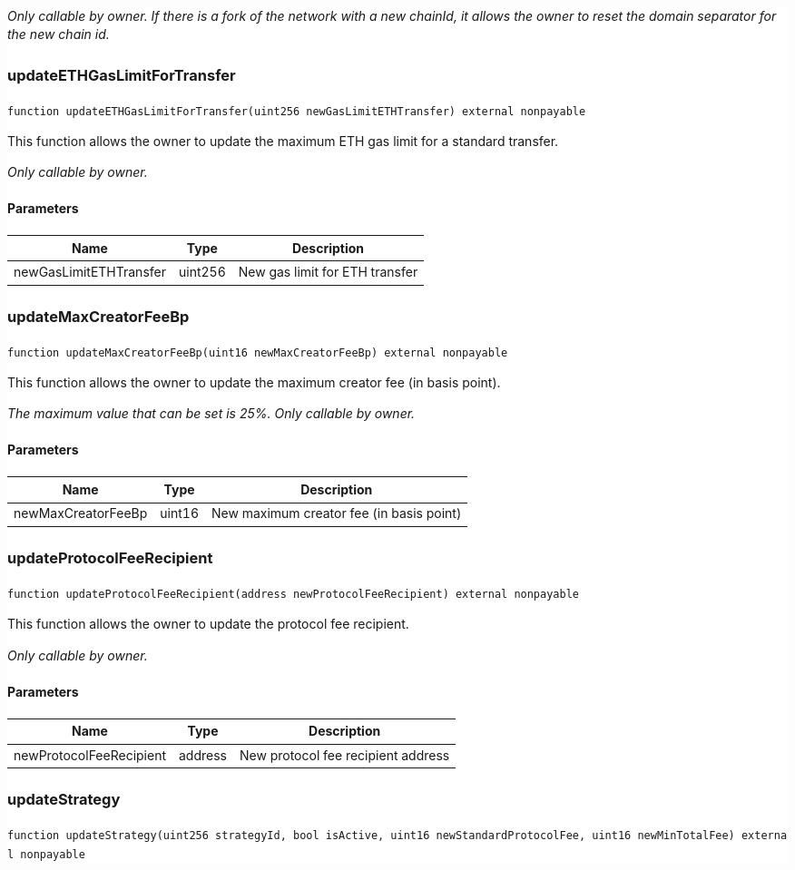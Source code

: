 _Only callable by owner. If there is a fork of the network with a new chainId, it allows the owner to reset the domain separator for the new chain id._

### updateETHGasLimitForTransfer

```solidity
function updateETHGasLimitForTransfer(uint256 newGasLimitETHTransfer) external nonpayable
```

This function allows the owner to update the maximum ETH gas limit for a standard transfer.

_Only callable by owner._

#### Parameters

| Name                   | Type    | Description                    |
| ---------------------- | ------- | ------------------------------ |
| newGasLimitETHTransfer | uint256 | New gas limit for ETH transfer |

### updateMaxCreatorFeeBp

```solidity
function updateMaxCreatorFeeBp(uint16 newMaxCreatorFeeBp) external nonpayable
```

This function allows the owner to update the maximum creator fee (in basis point).

_The maximum value that can be set is 25%. Only callable by owner._

#### Parameters

| Name               | Type   | Description                              |
| ------------------ | ------ | ---------------------------------------- |
| newMaxCreatorFeeBp | uint16 | New maximum creator fee (in basis point) |

### updateProtocolFeeRecipient

```solidity
function updateProtocolFeeRecipient(address newProtocolFeeRecipient) external nonpayable
```

This function allows the owner to update the protocol fee recipient.

_Only callable by owner._

#### Parameters

| Name                    | Type    | Description                        |
| ----------------------- | ------- | ---------------------------------- |
| newProtocolFeeRecipient | address | New protocol fee recipient address |

### updateStrategy

```solidity
function updateStrategy(uint256 strategyId, bool isActive, uint16 newStandardProtocolFee, uint16 newMinTotalFee) external nonpayable
```
